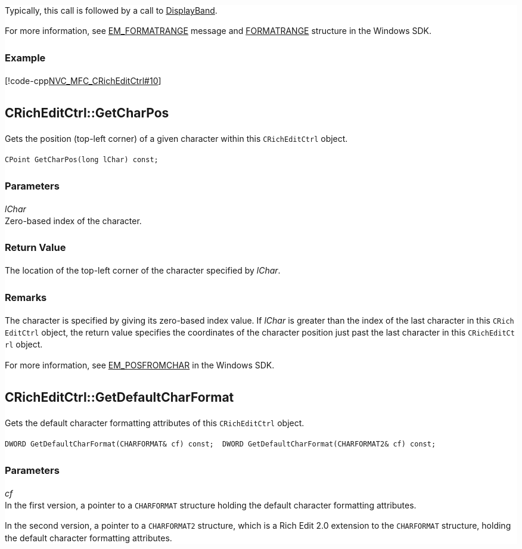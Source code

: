 Typically, this call is followed by a call to [DisplayBand](#displayband).

For more information, see [EM_FORMATRANGE](/windows/win32/Controls/em-formatrange) message and [FORMATRANGE](/windows/win32/api/richedit/ns-richedit-formatrange) structure in the Windows SDK.

### Example

[!code-cpp[NVC_MFC_CRichEditCtrl#10](../../mfc/reference/codesnippet/cpp/cricheditctrl-class_10.cpp)]

## <a name="getcharpos"></a> CRichEditCtrl::GetCharPos

Gets the position (top-left corner) of a given character within this `CRichEditCtrl` object.

```
CPoint GetCharPos(long lChar) const;
```

### Parameters

*lChar*<br/>
Zero-based index of the character.

### Return Value

The location of the top-left corner of the character specified by *lChar*.

### Remarks

The character is specified by giving its zero-based index value. If *lChar* is greater than the index of the last character in this `CRichEditCtrl` object, the return value specifies the coordinates of the character position just past the last character in this `CRichEditCtrl` object.

For more information, see [EM_POSFROMCHAR](/windows/win32/Controls/em-posfromchar) in the Windows SDK.

## <a name="getdefaultcharformat"></a> CRichEditCtrl::GetDefaultCharFormat

Gets the default character formatting attributes of this `CRichEditCtrl` object.

```
DWORD GetDefaultCharFormat(CHARFORMAT& cf) const;  DWORD GetDefaultCharFormat(CHARFORMAT2& cf) const;
```

### Parameters

*cf*<br/>
In the first version, a pointer to a `CHARFORMAT` structure holding the default character formatting attributes.

In the second version, a pointer to a `CHARFORMAT2` structure, which is a Rich Edit 2.0 extension to the `CHARFORMAT` structure, holding the default character formatting attributes.
